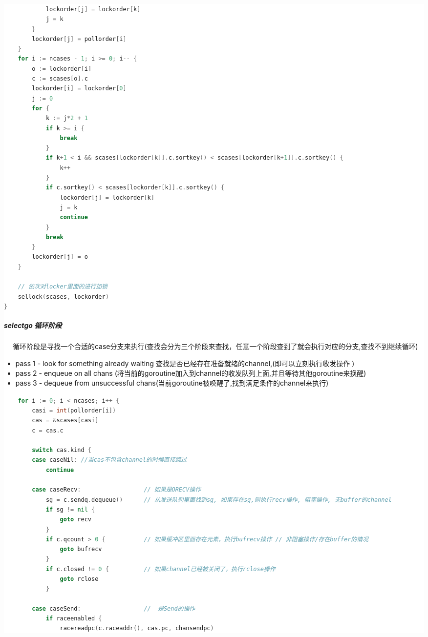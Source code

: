 ```go 
			lockorder[j] = lockorder[k]
			j = k
		}
		lockorder[j] = pollorder[i]
	}
	for i := ncases - 1; i >= 0; i-- {
		o := lockorder[i]
		c := scases[o].c
		lockorder[i] = lockorder[0]
		j := 0
		for {
			k := j*2 + 1
			if k >= i {
				break
			}
			if k+1 < i && scases[lockorder[k]].c.sortkey() < scases[lockorder[k+1]].c.sortkey() {
				k++
			}
			if c.sortkey() < scases[lockorder[k]].c.sortkey() {
				lockorder[j] = lockorder[k]
				j = k
				continue
			}
			break
		}
		lockorder[j] = o
	}

    // 依次对locker里面的进行加锁
	sellock(scases, lockorder)
}
```

##### selectgo 循环阶段
&emsp; 循环阶段是寻找一个合适的case分支来执行(查找会分为三个阶段来查找，任意一个阶段查到了就会执行对应的分支,查找不到继续循环)
-  pass 1 - look for something already waiting 查找是否已经存在准备就绪的channel,(即可以立刻执行收发操作 )
-  pass 2 - enqueue on all chans (将当前的goroutine加入到channel的收发队列上面,并且等待其他goroutine来换醒)
-  pass 3 - dequeue from unsuccessful chans(当前goroutine被唤醒了,找到满足条件的channel来执行)

```go 
	for i := 0; i < ncases; i++ {
		casi = int(pollorder[i])
		cas = &scases[casi]
		c = cas.c

		switch cas.kind {
		case caseNil: //当cas不包含channel的时候直接跳过
			continue

		case caseRecv:                  // 如果是ORECV操作
			sg = c.sendq.dequeue()      // 从发送队列里面找到sg, 如果存在sg,则执行recv操作, 阻塞操作, 无buffer的channel
			if sg != nil {
				goto recv
			}
			if c.qcount > 0 {           // 如果缓冲区里面存在元素，执行bufrecv操作 // 非阻塞操作/存在buffer的情况
				goto bufrecv
			}
			if c.closed != 0 {          // 如果channel已经被关闭了，执行rclose操作
				goto rclose
			}

		case caseSend:                  //  是Send的操作
			if raceenabled {
				racereadpc(c.raceaddr(), cas.pc, chansendpc)
```